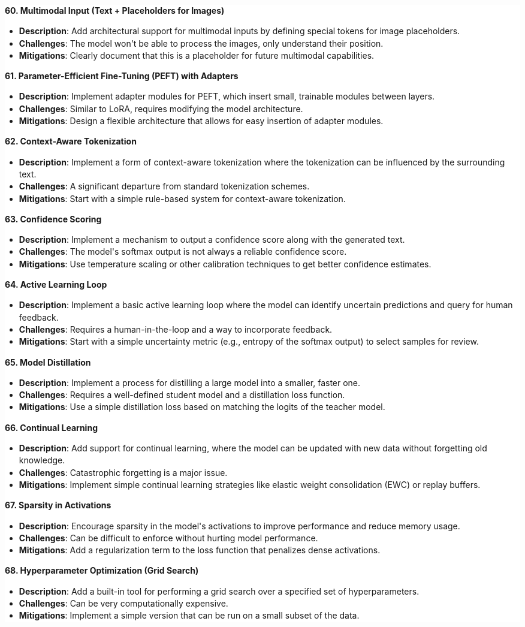 **60. Multimodal Input (Text + Placeholders for Images)**
- **Description**: Add architectural support for multimodal inputs by defining special tokens for image placeholders.
- **Challenges**: The model won't be able to process the images, only understand their position.
- **Mitigations**: Clearly document that this is a placeholder for future multimodal capabilities.

**61. Parameter-Efficient Fine-Tuning (PEFT) with Adapters**
- **Description**: Implement adapter modules for PEFT, which insert small, trainable modules between layers.
- **Challenges**: Similar to LoRA, requires modifying the model architecture.
- **Mitigations**: Design a flexible architecture that allows for easy insertion of adapter modules.

**62. Context-Aware Tokenization**
- **Description**: Implement a form of context-aware tokenization where the tokenization can be influenced by the surrounding text.
- **Challenges**: A significant departure from standard tokenization schemes.
- **Mitigations**: Start with a simple rule-based system for context-aware tokenization.

**63. Confidence Scoring**
- **Description**: Implement a mechanism to output a confidence score along with the generated text.
- **Challenges**: The model's softmax output is not always a reliable confidence score.
- **Mitigations**: Use temperature scaling or other calibration techniques to get better confidence estimates.

**64. Active Learning Loop**
- **Description**: Implement a basic active learning loop where the model can identify uncertain predictions and query for human feedback.
- **Challenges**: Requires a human-in-the-loop and a way to incorporate feedback.
- **Mitigations**: Start with a simple uncertainty metric (e.g., entropy of the softmax output) to select samples for review.

**65. Model Distillation**
- **Description**: Implement a process for distilling a large model into a smaller, faster one.
- **Challenges**: Requires a well-defined student model and a distillation loss function.
- **Mitigations**: Use a simple distillation loss based on matching the logits of the teacher model.

**66. Continual Learning**
- **Description**: Add support for continual learning, where the model can be updated with new data without forgetting old knowledge.
- **Challenges**: Catastrophic forgetting is a major issue.
- **Mitigations**: Implement simple continual learning strategies like elastic weight consolidation (EWC) or replay buffers.

**67. Sparsity in Activations**
- **Description**: Encourage sparsity in the model's activations to improve performance and reduce memory usage.
- **Challenges**: Can be difficult to enforce without hurting model performance.
- **Mitigations**: Add a regularization term to the loss function that penalizes dense activations.

**68. Hyperparameter Optimization (Grid Search)**
- **Description**: Add a built-in tool for performing a grid search over a specified set of hyperparameters.
- **Challenges**: Can be very computationally expensive.
- **Mitigations**: Implement a simple version that can be run on a small subset of the data.
